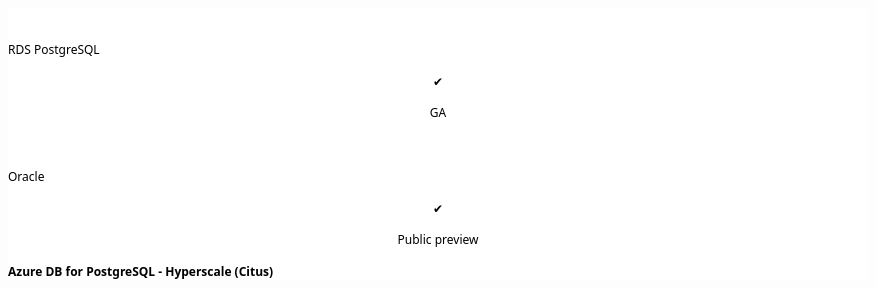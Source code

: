  </tr>
 <tr style='height:15.0pt'>
  <td width="335" valign="top" style='width:251.0pt;border:solid windowtext 1.0pt;border-top:none;padding:0in 5.4pt 0in 5.4pt;height:15.0pt'>
  <p class="MsoNormal" style='margin-bottom:0in;margin-bottom:.0001pt;line-height:  normal'><span style='font-size:9.0pt;font-family:"Segoe UI",sans-serif;color:black'>&nbsp;</span></p>
  </td>
  <td width="107" valign="top" style='width:80.0pt;border-top:none;border-left:  none;border-bottom:solid windowtext 1.0pt;border-right:solid windowtext 1.0pt;background:#C6E0B4;padding:0in 5.4pt 0in 5.4pt;height:15.0pt'>
  <p class="MsoNormal" style='margin-bottom:0in;margin-bottom:.0001pt;line-height:  normal'><span style='font-size:9.0pt;font-family:"Segoe UI",sans-serif;color:black'>RDS PostgreSQL</span></p>
  </td>
  <td width="65" valign="top" style='width:49.0pt;border-top:none;border-left:none;border-bottom:solid windowtext 1.0pt;border-right:solid windowtext 1.0pt;background:#C6E0B4;padding:0in 5.4pt 0in 5.4pt;height:15.0pt'>
  <p class="MsoNormal" align="center" style='margin-bottom:0in;margin-bottom:.0001pt;text-align:center;line-height:normal'><span style='font-size:9.0pt;font-family:"Segoe UI Emoji",sans-serif;color:black'>&#10004;</span></p>
  </td>
  <td width="64" valign="top" style='width:48.0pt;border-top:none;border-left:none;border-bottom:solid windowtext 1.0pt;border-right:solid windowtext 1.0pt;background:#C6E0B4;padding:0in 5.4pt 0in 5.4pt;height:15.0pt'>
  <p class="MsoNormal" align="center" style='margin-bottom:0in;margin-bottom:.0001pt;text-align:center;line-height:normal'><span style='font-size:9.0pt;font-family:"Segoe UI",sans-serif;color:black'>GA</span></p>
  </td>
 </tr>
 <tr style='height:24.0pt'>
  <td width="335" valign="top" style='width:251.0pt;border:solid windowtext 1.0pt;border-top:none;padding:0in 5.4pt 0in 5.4pt;height:24.0pt'>
  <p class="MsoNormal" style='margin-bottom:0in;margin-bottom:.0001pt;line-height:  normal'><span style='font-size:9.0pt;font-family:"Segoe UI",sans-serif;color:black'>&nbsp;</span></p>
  </td>
  <td width="107" valign="top" style='width:80.0pt;border-top:none;border-left:  none;border-bottom:solid windowtext 1.0pt;border-right:solid windowtext 1.0pt;background:#C6E0B4;padding:0in 5.4pt 0in 5.4pt;height:24.0pt'>
  <p class="MsoNormal" style='margin-bottom:0in;margin-bottom:.0001pt;line-height:  normal'><span style='font-size:9.0pt;font-family:"Segoe UI",sans-serif;color:black'>Oracle</span></p>
  </td>
  <td width="65" valign="top" style='width:49.0pt;border-top:none;border-left:none;border-bottom:solid windowtext 1.0pt;border-right:solid windowtext 1.0pt;background:#C6E0B4;padding:0in 5.4pt 0in 5.4pt;height:24.0pt'>
  <p class="MsoNormal" align="center" style='margin-bottom:0in;margin-bottom:.0001pt;text-align:center;line-height:normal'><span style='font-size:9.0pt;font-family:"Segoe UI Emoji",sans-serif;color:black'>&#10004;</span></p>
  </td>
  <td width="64" valign="top" style='width:48.0pt;border-top:none;border-left:none;border-bottom:solid windowtext 1.0pt;border-right:solid windowtext 1.0pt;background:#C6E0B4;padding:0in 5.4pt 0in 5.4pt;height:24.0pt'>
  <p class="MsoNormal" align="center" style='margin-bottom:0in;margin-bottom:.0001pt;text-align:center;line-height:normal'><span style='font-size:9.0pt;font-family:"Segoe UI",sans-serif;color:black'>Public preview</span></p>
  </td>
 </tr>
 <tr style='height:15.0pt'>
  <td width="335" valign="top" style='width:251.0pt;border:solid windowtext 1.0pt;border-top:none;padding:0in 5.4pt 0in 5.4pt;height:15.0pt'>
  <p class="MsoNormal" style='margin-bottom:0in;margin-bottom:.0001pt;line-height:  normal'><b><span style='font-size:9.0pt;font-family:"Segoe UI",sans-serif;color:black'>Azure DB for PostgreSQL - Hyperscale (Citus)</span></b></p>
  </td>